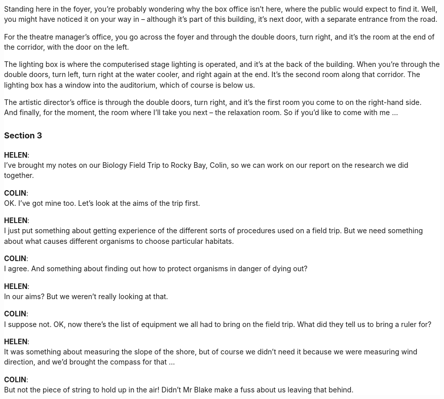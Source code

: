 Standing here in the foyer, you’re probably wondering why the box office isn’t here, where the public would expect to find it. Well, you might have noticed it on your way in – although it’s part of this building, it’s next door, with a separate entrance from the road.  

For the theatre manager’s office, you go across the foyer and through the double doors, turn right, and it’s the room at the end of the corridor, with the door on the left.  

The lighting box is where the computerised stage lighting is operated, and it’s at the back of the building. When you’re through the double doors, turn left, turn right at the water cooler, and right again at the end. It’s the second room along that corridor. The lighting box has a window into the auditorium, which of course is below us.  

The artistic director’s office is through the double doors, turn right, and it’s the first room you come to on the right-hand side.  
And finally, for the moment, the room where I’ll take you next – the relaxation room. So if you’d like to come with me …


### Section 3

**HELEN**:  
I’ve brought my notes on our Biology Field Trip to Rocky Bay, Colin, so we can work on our report on the research we did together.  

**COLIN**:  
OK. I’ve got mine too. Let’s look at the aims of the trip first.  

**HELEN**:  
I just put something about getting experience of the different sorts of procedures used on a field trip. But we need something about what causes different organisms to choose particular habitats.  

**COLIN**:  
I agree. And something about finding out how to protect organisms in danger of dying out?  

**HELEN**:  
In our aims? But we weren’t really looking at that.  

**COLIN**:  
I suppose not. OK, now there’s the list of equipment we all had to bring on the field trip. What did they tell us to bring a ruler for?  

**HELEN**:  
It was something about measuring the slope of the shore, but of course we didn’t need it because we were measuring wind direction, and we’d brought the compass for that …  

**COLIN**:  
But not the piece of string to hold up in the air! Didn’t Mr Blake make a fuss about us leaving that behind.  





